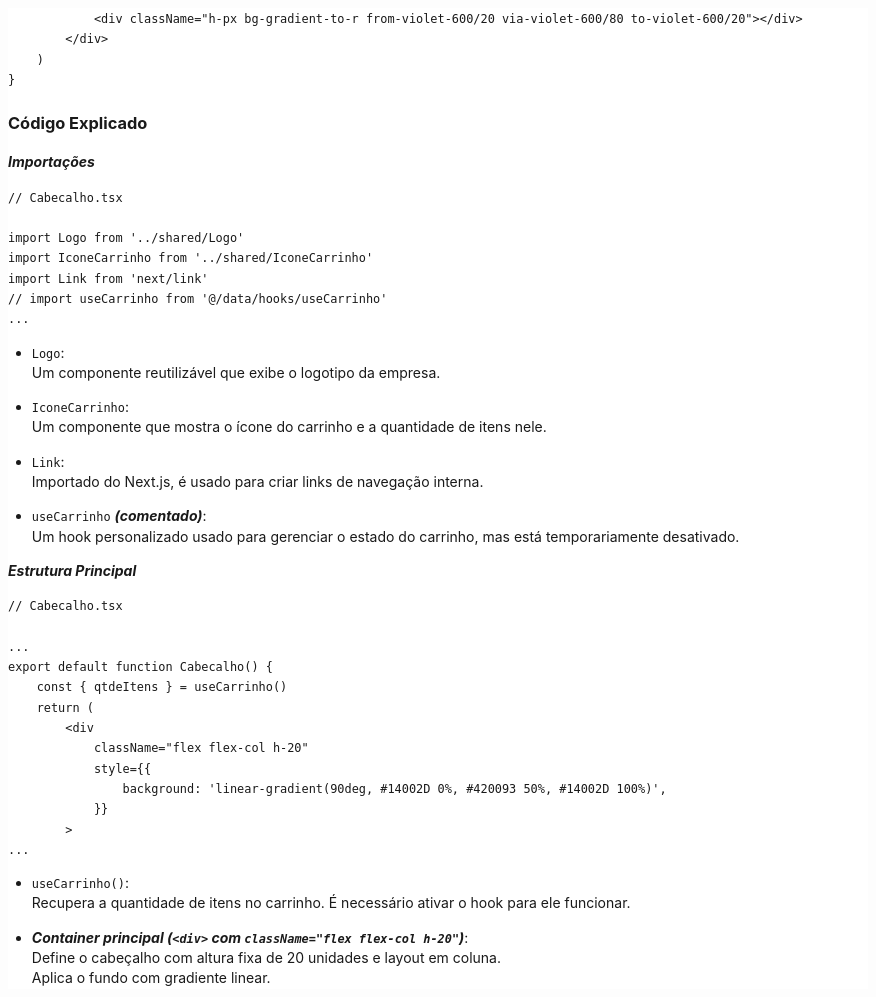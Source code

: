 ```tsx
            <div className="h-px bg-gradient-to-r from-violet-600/20 via-violet-600/80 to-violet-600/20"></div>
        </div>
    )
}
```

### Código Explicado

***Importações***

```tsx
// Cabecalho.tsx

import Logo from '../shared/Logo'
import IconeCarrinho from '../shared/IconeCarrinho'
import Link from 'next/link'
// import useCarrinho from '@/data/hooks/useCarrinho'
...
```

- `Logo`:  
Um componente reutilizável que exibe o logotipo da empresa.  

- `IconeCarrinho`:  
Um componente que mostra o ícone do carrinho e a quantidade de itens nele.  

- `Link`:  
Importado do Next.js, é usado para criar links de navegação interna.  

- `useCarrinho` ***(comentado)***:  
Um hook personalizado usado para gerenciar o estado do carrinho, mas está temporariamente desativado.

***Estrutura Principal***

```tsx
// Cabecalho.tsx

...
export default function Cabecalho() {
    const { qtdeItens } = useCarrinho()
    return (
        <div
            className="flex flex-col h-20"
            style={{
                background: 'linear-gradient(90deg, #14002D 0%, #420093 50%, #14002D 100%)',
            }}
        >
...
```

- `useCarrinho()`:  
Recupera a quantidade de itens no carrinho. É necessário ativar o hook para ele funcionar.  

- ***Container principal (`<div>` com `className="flex flex-col h-20"`)***:  
Define o cabeçalho com altura fixa de 20 unidades e layout em coluna.  
Aplica o fundo com gradiente linear.
